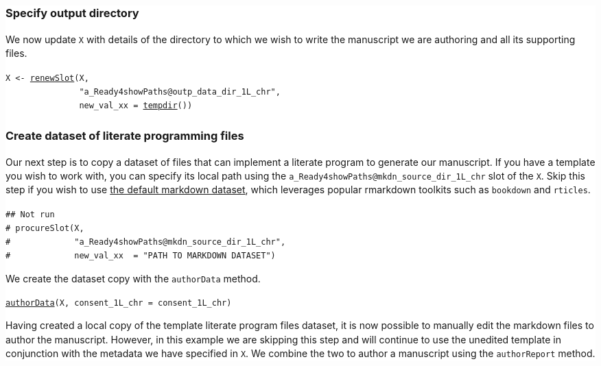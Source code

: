 </div>

</div>

### Specify output directory

We now update `X` with details of the directory to which we wish to write the manuscript we are authoring and all its supporting files.

<div class="highlight">

<pre class='chroma'><code class='language-r' data-lang='r'><span><span class='nv'>X</span> <span class='o'>&lt;-</span> <span class='nf'><a href='https://ready4-dev.github.io/ready4/reference/renewSlot-methods.html'>renewSlot</a></span><span class='o'>(</span><span class='nv'>X</span>,</span>
<span>               <span class='s'>"a_Ready4showPaths@outp_data_dir_1L_chr"</span>,</span>
<span>               new_val_xx <span class='o'>=</span> <span class='nf'><a href='https://rdrr.io/r/base/tempfile.html'>tempdir</a></span><span class='o'>(</span><span class='o'>)</span><span class='o'>)</span></span></code></pre>

</div>

### Create dataset of literate programming files

Our next step is to copy a dataset of files that can implement a literate program to generate our manuscript. If you have a template you wish to work with, you can specify its local path using the `a_Ready4showPaths@mkdn_source_dir_1L_chr` slot of the `X`. Skip this step if you wish to use [the default markdown dataset](https://github.com/ready4-dev/ms_tmpl), which leverages popular rmarkdown toolkits such as `bookdown` and `rticles`.

<div class="highlight">

<pre class='chroma'><code class='language-r' data-lang='r'><span><span class='c'>## Not run</span></span>
<span><span class='c'># procureSlot(X,</span></span>
<span><span class='c'>#             "a_Ready4showPaths@mkdn_source_dir_1L_chr",</span></span>
<span><span class='c'>#             new_val_xx  = "PATH TO MARKDOWN DATASET")</span></span></code></pre>

</div>

We create the dataset copy with the `authorData` method.

<div class="highlight">

</div>

<div class="highlight">

<pre class='chroma'><code class='language-r' data-lang='r'><span><span class='nf'><a href='https://ready4-dev.github.io/ready4/reference/authorData-methods.html'>authorData</a></span><span class='o'>(</span><span class='nv'>X</span>, consent_1L_chr <span class='o'>=</span> <span class='nv'>consent_1L_chr</span><span class='o'>)</span></span></code></pre>

</div>

Having created a local copy of the template literate program files dataset, it is now possible to manually edit the markdown files to author the manuscript. However, in this example we are skipping this step and will continue to use the unedited template in conjunction with the metadata we have specified in `X`. We combine the two to author a manuscript using the `authorReport` method.

